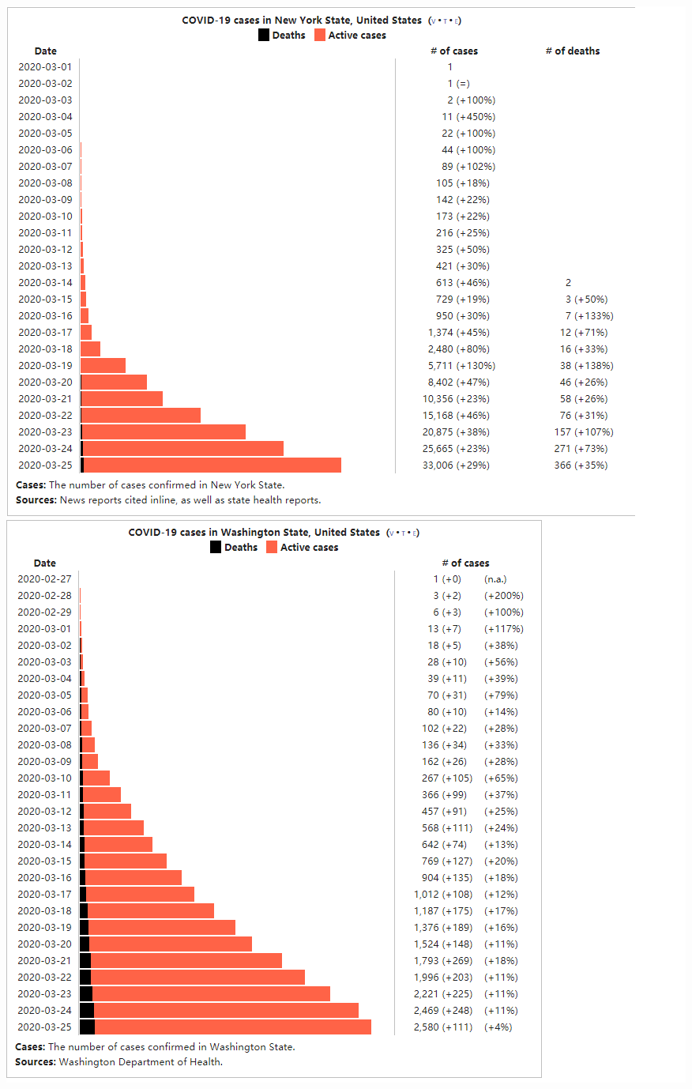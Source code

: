 ![](images/btnews/0001_0100/0094/media/image20.png)![](images/btnews/0001_0100/0094/media/image21.png)
